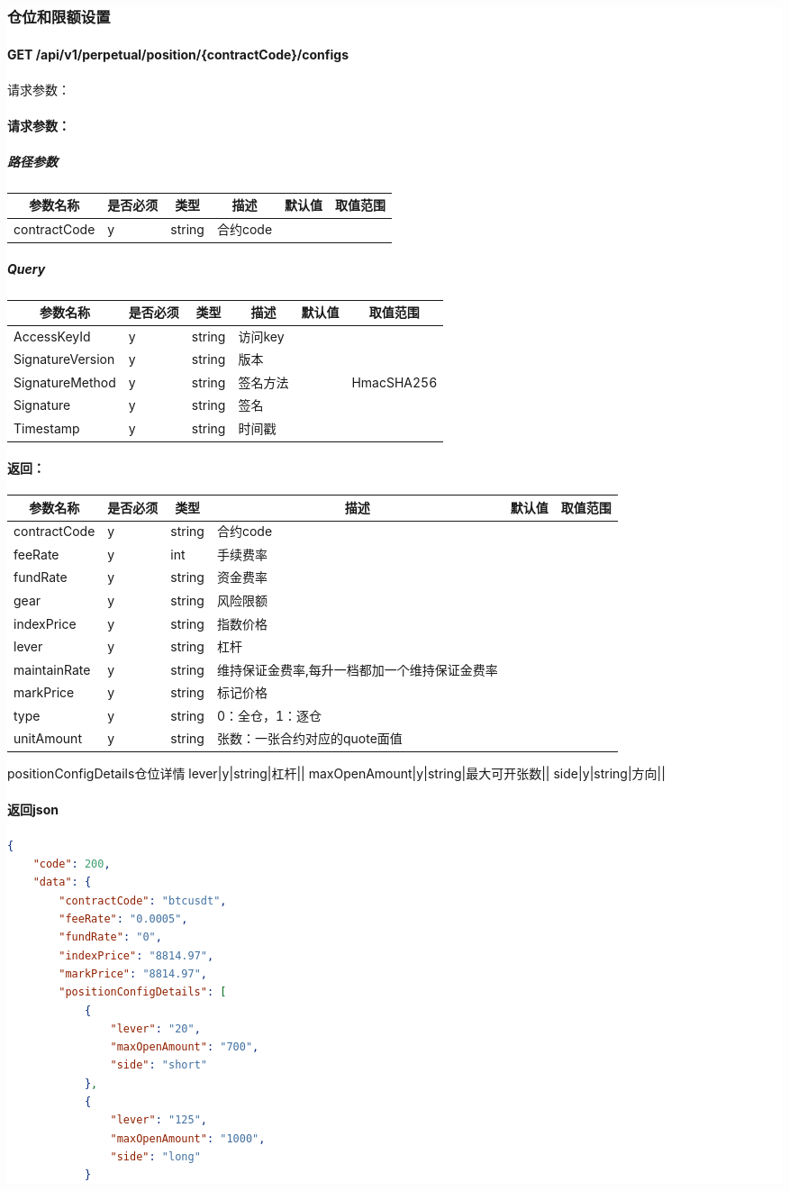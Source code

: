 

### 仓位和限额设置

#### GET /api/v1/perpetual/position/{contractCode}/configs

请求参数：

#### 请求参数：

##### 路径参数
参数名称|是否必须|类型|描述|默认值|取值范围
------------- | ------------- |  ------------- | ------------- |  ------------- | -------------
contractCode|y|string|合约code||

##### Query
参数名称|是否必须|类型|描述|默认值|取值范围
------------- | ------------- |  ------------- | ------------- |  ------------- | -------------
AccessKeyId|y|string|访问key||
SignatureVersion|y|string|版本||
SignatureMethod|y|string|签名方法||HmacSHA256
Signature|y|string|签名||
Timestamp|y|string|时间戳||

#### 返回：

参数名称|是否必须|类型|描述|默认值|取值范围
------------- | ------------- |  ------------- | ------------- |  ------------- | -------------
contractCode|y|string|合约code||
feeRate|y|int|手续费率||
fundRate|y|string|资金费率||
gear|y|string|风险限额||
indexPrice|y|string|指数价格||
lever|y|string|杠杆||
maintainRate|y|string|维持保证金费率,每升一档都加一个维持保证金费率||
markPrice|y|string|标记价格||
type|y|string|0：全仓，1：逐仓||
unitAmount|y|string|张数：一张合约对应的quote面值||

positionConfigDetails仓位详情
lever|y|string|杠杆||
maxOpenAmount|y|string|最大可开张数||
side|y|string|方向||

#### 返回json

```json
{
    "code": 200,
    "data": {
        "contractCode": "btcusdt",
        "feeRate": "0.0005",
        "fundRate": "0",
        "indexPrice": "8814.97",
        "markPrice": "8814.97",
        "positionConfigDetails": [
            {
                "lever": "20",
                "maxOpenAmount": "700",
                "side": "short"
            },
            {
                "lever": "125",
                "maxOpenAmount": "1000",
                "side": "long"
            }
```